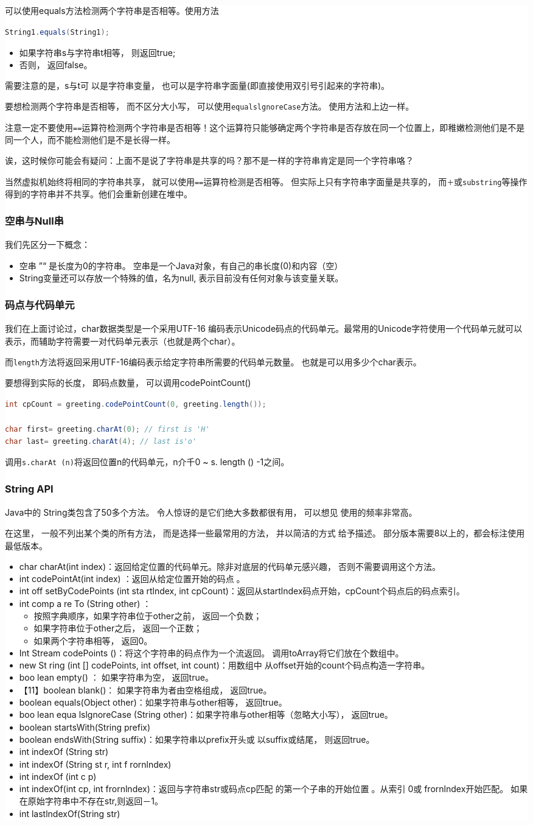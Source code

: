 可以使用equals方法检测两个字符串是否相等。使用方法

```java
String1.equals(String1);
```

+ 如果字符串s与字符串t相等， 则返回true;
+ 否则， 返回false。

需要注意的是，s与t可 以是字符串变量， 也可以是字符串字面量(即直接使用双引号引起来的字符串)。

要想检测两个字符串是否相等， 而不区分大小写， 可以使用`equalslgnoreCase`方法。 使用方法和上边一样。

注意一定不要使用`==`运算符检测两个字符串是否相等！这个运算符只能够确定两个字符串是否存放在同一个位置上，即稚嫩检测他们是不是同一个人，而不能检测他们是不是长得一样。

诶，这时候你可能会有疑问：上面不是说了字符串是共享的吗？那不是一样的字符串肯定是同一个字符串咯？

当然虚拟机始终将相同的字符串共享， 就可以使用`==`运算符检测是否相等。 但实际上只有字符串字面量是共享的， 而`＋`或`substring`等操作得到的字符串并不共享。他们会重新创建在堆中。

### 空串与Null串

我们先区分一下概念：

+ 空串 ”“ 是长度为0的字符串。 空串是一个Java对象，有自己的串长度(0)和内容（空）
+ String变量还可以存放一个特殊的值，名为null, 表示目前没有任何对象与该变量关联。

### 码点与代码单元

我们在上面讨论过，char数据类型是一个采用UTF-16 编码表示Unicode码点的代码单元。最常用的Unicode字符使用一个代码单元就可以表示，而辅助字符需要一对代码单元表示（也就是两个char）。

而`length`方法将返回采用UTF-16编码表示给定字符串所需要的代码单元数量。 也就是可以用多少个char表示。

要想得到实际的长度， 即码点数量， 可以调用codePointCount()

```java
int cpCount = greeting.codePointCount(0, greeting.length()); 

char first= greeting.charAt(0); // first is 'H' 
char last= greeting.charAt(4); // last is'o' 
```

调用`s.charAt (n)`将返回位置n的代码单元，n介千0 ~ s. length () -1之间。 

### String API 

Java中的 String类包含了50多个方法。 令人惊讶的是它们绝大多数都很有用， 可以想见 使用的频率非常高。 

在这里， 一般不列出某个类的所有方法， 而是选择一些最常用的方法， 并以简洁的方式 给予描述。 部分版本需要8以上的，都会标注使用最低版本。

+ char charAt(int index)：返回给定位置的代码单元。除非对底层的代码单元感兴趣， 否则不需要调用这个方法。
+ int codePointAt(int index) ：返回从给定位置开始的码点 。
+ int off setByCodePoints (int sta rtlndex, int cpCount)：返回从startlndex码点开始，cpCount个码点后的码点索引。
+ int comp a re To (String other) ：
  + 按照字典顺序，如果字符串位于other之前， 返回一个负数；
  + 如果字符串位于other之后， 返回一个正数；
  + 如果两个字符串相等， 返回0。
+ Int Stream codePoints ()：将这个字符串的码点作为一个流返回。 调用toArray将它们放在个数组中。
+ new St ring (int [] codePoints, int offset, int count)：用数组中 从offset开始的count个码点构造一字符串。
+ boo lean empty() ： 如果字符串为空， 返回true。
+ 【11】boolean blank()： 如果字符串为者由空格组成， 返回true。
+ boolean equals(Object other)：如果字符串与other相等， 返回true。
+ boo lean equa lslgnoreCase (String other)：如果字符串与other相等（忽略大小写）， 返回true。
+ boolean startsWith(String prefix)
+ boolean endsWith(String suffix)：如果字符串以prefix开头或 以suffix或结尾， 则返回true。
+ int indexOf (String str)
+ int indexOf (String st r, int f rornlndex)
+ int indexOf (int c p)
+ int indexOf(int cp, int frornlndex)：返回与字符串str或码点cp匹配 的第一个子串的开始位置 。从索引 0或 frornlndex开始匹配。 如果在原始字符串中不存在str,则返回－1。
+ int lastlndexOf(String str)